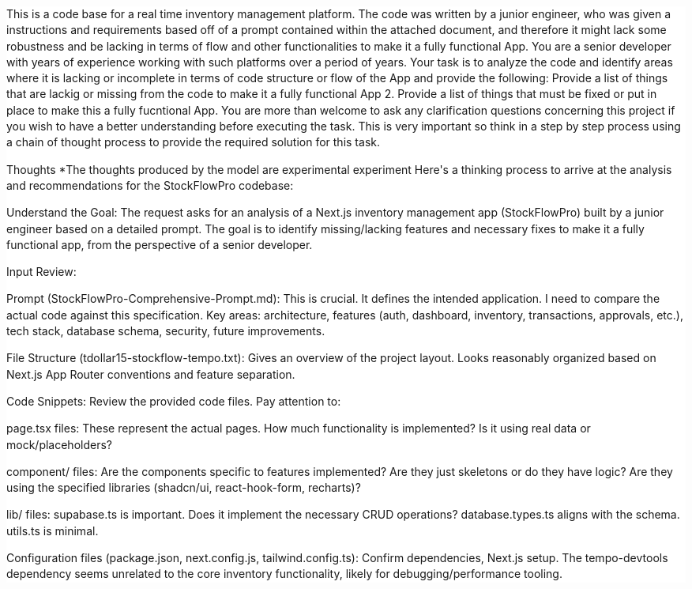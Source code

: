 This is a code base for a real time inventory management platform. The code was written by a junior engineer, who was given a instructions and requirements based off of a prompt contained within the attached document, and therefore it might lack some robustness and be lacking in terms of flow and other functionalities to make it a fully functional App. You are a senior developer with years of experience working with such platforms over a period of years. Your task is to analyze the code and identify areas where it is lacking or incomplete in terms of code structure or flow of the App and provide the following: Provide a list of things that are lackig or missing from the code to make it a fully functional App 2. Provide a list of things that must be fixed or put in place to make this a fully fucntional App. You are more than welcome to ask any clarification questions concerning this project if you wish to have a better understanding before executing the task. This is very important so think in a step by step process using a chain of thought process to provide the required solution for this task.

Thoughts
*The thoughts produced by the model are experimental
experiment
Here's a thinking process to arrive at the analysis and recommendations for the StockFlowPro codebase:

Understand the Goal: 
The request asks for an analysis of a Next.js inventory management app (StockFlowPro) built by a junior engineer based on a detailed prompt. 
The goal is to identify missing/lacking features and necessary fixes to make it a fully functional app, from the perspective of a senior developer.

Input Review:

Prompt (StockFlowPro-Comprehensive-Prompt.md): This is crucial. It defines the intended application. I need to compare the actual code against this specification. 
Key areas: architecture, features (auth, dashboard, inventory, transactions, approvals, etc.), tech stack, database schema, security, future improvements.

File Structure (tdollar15-stockflow-tempo.txt): 
Gives an overview of the project layout. Looks reasonably organized based on Next.js App Router conventions and feature separation.

Code Snippets: 
Review the provided code files. Pay attention to:

page.tsx files: 
These represent the actual pages. How much functionality is implemented? Is it using real data or mock/placeholders?

component/ files: 
Are the components specific to features implemented? Are they just skeletons or do they have logic? Are they using the specified libraries 
(shadcn/ui, react-hook-form, recharts)?

lib/ files: 
supabase.ts is important. Does it implement the necessary CRUD operations? database.types.ts aligns with the schema. utils.ts is minimal.

Configuration files (package.json, next.config.js, tailwind.config.ts): 
Confirm dependencies, Next.js setup. The tempo-devtools dependency seems unrelated to the core inventory functionality, likely for debugging/performance tooling.
